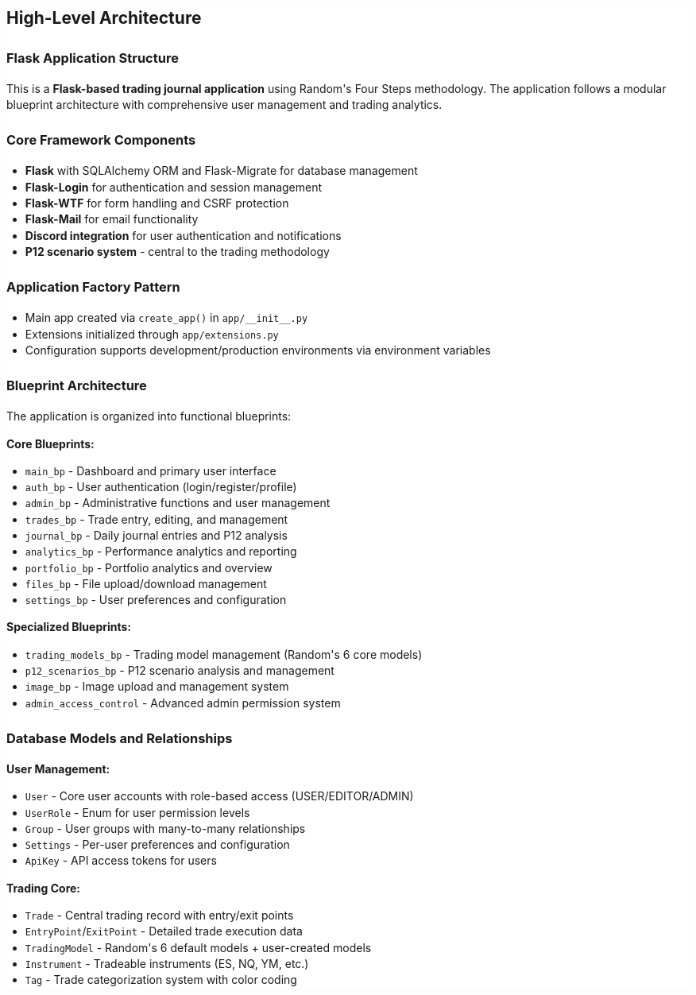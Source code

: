 ## High-Level Architecture

### Flask Application Structure
This is a **Flask-based trading journal application** using Random's Four Steps methodology. The application follows a modular blueprint architecture with comprehensive user management and trading analytics.

### Core Framework Components
- **Flask** with SQLAlchemy ORM and Flask-Migrate for database management
- **Flask-Login** for authentication and session management
- **Flask-WTF** for form handling and CSRF protection
- **Flask-Mail** for email functionality
- **Discord integration** for user authentication and notifications
- **P12 scenario system** - central to the trading methodology

### Application Factory Pattern
- Main app created via `create_app()` in `app/__init__.py`
- Extensions initialized through `app/extensions.py`
- Configuration supports development/production environments via environment variables

### Blueprint Architecture
The application is organized into functional blueprints:

**Core Blueprints:**
- `main_bp` - Dashboard and primary user interface
- `auth_bp` - User authentication (login/register/profile)
- `admin_bp` - Administrative functions and user management
- `trades_bp` - Trade entry, editing, and management
- `journal_bp` - Daily journal entries and P12 analysis
- `analytics_bp` - Performance analytics and reporting
- `portfolio_bp` - Portfolio analytics and overview
- `files_bp` - File upload/download management
- `settings_bp` - User preferences and configuration

**Specialized Blueprints:**
- `trading_models_bp` - Trading model management (Random's 6 core models)
- `p12_scenarios_bp` - P12 scenario analysis and management
- `image_bp` - Image upload and management system
- `admin_access_control` - Advanced admin permission system

### Database Models and Relationships

**User Management:**
- `User` - Core user accounts with role-based access (USER/EDITOR/ADMIN)
- `UserRole` - Enum for user permission levels
- `Group` - User groups with many-to-many relationships
- `Settings` - Per-user preferences and configuration
- `ApiKey` - API access tokens for users

**Trading Core:**
- `Trade` - Central trading record with entry/exit points
- `EntryPoint`/`ExitPoint` - Detailed trade execution data
- `TradingModel` - Random's 6 default models + user-created models
- `Instrument` - Tradeable instruments (ES, NQ, YM, etc.)
- `Tag` - Trade categorization system with color coding

